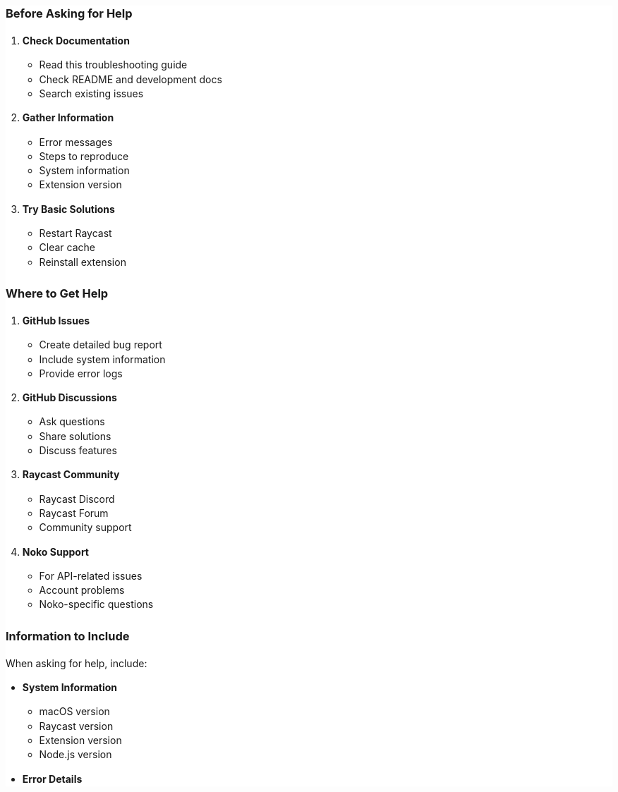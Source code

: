 ### Before Asking for Help

1. **Check Documentation**

   - Read this troubleshooting guide
   - Check README and development docs
   - Search existing issues

2. **Gather Information**

   - Error messages
   - Steps to reproduce
   - System information
   - Extension version

3. **Try Basic Solutions**
   - Restart Raycast
   - Clear cache
   - Reinstall extension

### Where to Get Help

1. **GitHub Issues**

   - Create detailed bug report
   - Include system information
   - Provide error logs

2. **GitHub Discussions**

   - Ask questions
   - Share solutions
   - Discuss features

3. **Raycast Community**

   - Raycast Discord
   - Raycast Forum
   - Community support

4. **Noko Support**
   - For API-related issues
   - Account problems
   - Noko-specific questions

### Information to Include

When asking for help, include:

- **System Information**

  - macOS version
  - Raycast version
  - Extension version
  - Node.js version

- **Error Details**
